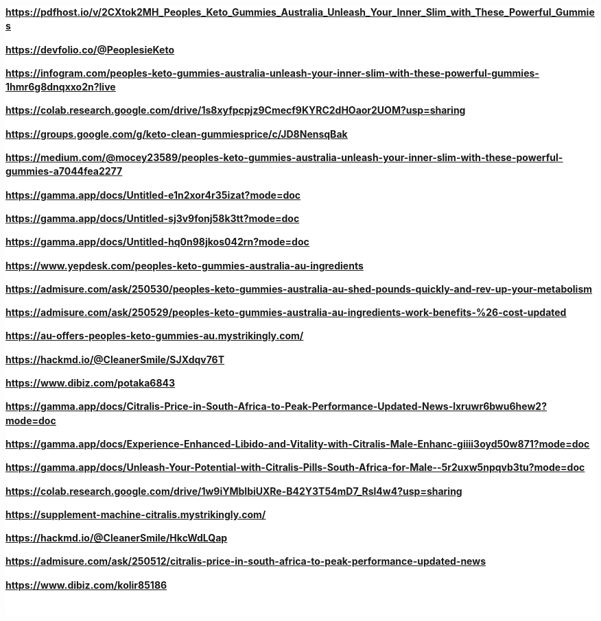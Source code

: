 <p><strong><a href="https://pdfhost.io/v/2CXtok2MH_Peoples_Keto_Gummies_Australia_Unleash_Your_Inner_Slim_with_These_Powerful_Gummies"><u>https://pdfhost.io/v/2CXtok2MH_Peoples_Keto_Gummies_Australia_Unleash_Your_Inner_Slim_with_These_Powerful_Gummies</u></a></strong></p>
<p><strong><a href="https://devfolio.co/@PeoplesieKeto"><u>https://devfolio.co/@PeoplesieKeto</u></a></strong></p>
<p><strong><a href="https://infogram.com/peoples-keto-gummies-australia-unleash-your-inner-slim-with-these-powerful-gummies-1hmr6g8dnqxxo2n?live"><u>https://infogram.com/peoples-keto-gummies-australia-unleash-your-inner-slim-with-these-powerful-gummies-1hmr6g8dnqxxo2n?live</u></a></strong></p>
<p><strong><a href="https://colab.research.google.com/drive/1s8xyfpcpjz9Cmecf9KYRC2dHOaor2UOM?usp=sharing"><u>https://colab.research.google.com/drive/1s8xyfpcpjz9Cmecf9KYRC2dHOaor2UOM?usp=sharing</u></a></strong></p>
<p><strong><a href="https://groups.google.com/g/keto-clean-gummiesprice/c/JD8NensqBak"><u>https://groups.google.com/g/keto-clean-gummiesprice/c/JD8NensqBak</u></a></strong></p>
<p><strong><a href="https://medium.com/@mocey23589/peoples-keto-gummies-australia-unleash-your-inner-slim-with-these-powerful-gummies-a7044fea2277"><u>https://medium.com/@mocey23589/peoples-keto-gummies-australia-unleash-your-inner-slim-with-these-powerful-gummies-a7044fea2277</u></a></strong></p>
<p><strong><a href="https://gamma.app/docs/Untitled-e1n2xor4r35izat?mode=doc"><u>https://gamma.app/docs/Untitled-e1n2xor4r35izat?mode=doc</u></a></strong></p>
<p><strong><a href="https://gamma.app/docs/Untitled-sj3v9fonj58k3tt?mode=doc"><u>https://gamma.app/docs/Untitled-sj3v9fonj58k3tt?mode=doc</u></a></strong></p>
<p><strong><a href="https://gamma.app/docs/Untitled-hq0n98jkos042rn?mode=doc"><u>https://gamma.app/docs/Untitled-hq0n98jkos042rn?mode=doc</u></a></strong></p>
<p><strong><a href="https://www.yepdesk.com/peoples-keto-gummies-australia-au-ingredients"><u>https://www.yepdesk.com/peoples-keto-gummies-australia-au-ingredients</u></a></strong></p>
<p><strong><a href="https://admisure.com/ask/250530/peoples-keto-gummies-australia-au-shed-pounds-quickly-and-rev-up-your-metabolism"><u>https://admisure.com/ask/250530/peoples-keto-gummies-australia-au-shed-pounds-quickly-and-rev-up-your-metabolism</u></a></strong></p>
<p><strong><a href="https://admisure.com/ask/250529/peoples-keto-gummies-australia-au-ingredients-work-benefits-%26-cost-updated"><u>https://admisure.com/ask/250529/peoples-keto-gummies-australia-au-ingredients-work-benefits-%26-cost-updated</u></a></strong></p>
<p><strong><a href="https://au-offers-peoples-keto-gummies-au.mystrikingly.com/"><u>https://au-offers-peoples-keto-gummies-au.mystrikingly.com/</u></a></strong></p>
<p><strong><a href="https://hackmd.io/@CleanerSmile/SJXdqv76T"><u>https://hackmd.io/@CleanerSmile/SJXdqv76T</u></a></strong></p>
<p><strong><a href="https://www.dibiz.com/potaka6843"><u>https://www.dibiz.com/potaka6843</u></a></strong></p>
<p><strong><a href="https://gamma.app/docs/Citralis-Price-in-South-Africa-to-Peak-Performance-Updated-News-lxruwr6bwu6hew2?mode=doc"><u>https://gamma.app/docs/Citralis-Price-in-South-Africa-to-Peak-Performance-Updated-News-lxruwr6bwu6hew2?mode=doc</u></a></strong></p>
<p><strong><a href="https://gamma.app/docs/Experience-Enhanced-Libido-and-Vitality-with-Citralis-Male-Enhanc-giiii3oyd50w871?mode=doc"><u>https://gamma.app/docs/Experience-Enhanced-Libido-and-Vitality-with-Citralis-Male-Enhanc-giiii3oyd50w871?mode=doc</u></a></strong></p>
<p><strong><a href="https://gamma.app/docs/Unleash-Your-Potential-with-Citralis-Pills-South-Africa-for-Male--5r2uxw5npqvb3tu?mode=doc"><u>https://gamma.app/docs/Unleash-Your-Potential-with-Citralis-Pills-South-Africa-for-Male--5r2uxw5npqvb3tu?mode=doc</u></a></strong></p>
<p><strong><a href="https://colab.research.google.com/drive/1w9iYMblbiUXRe-B42Y3T54mD7_Rsl4w4?usp=sharing"><u>https://colab.research.google.com/drive/1w9iYMblbiUXRe-B42Y3T54mD7_Rsl4w4?usp=sharing</u></a></strong></p>
<p><strong><a href="https://supplement-machine-citralis.mystrikingly.com/"><u>https://supplement-machine-citralis.mystrikingly.com/</u></a></strong></p>
<p><strong><a href="https://hackmd.io/@CleanerSmile/HkcWdLQap"><u>https://hackmd.io/@CleanerSmile/HkcWdLQap</u></a></strong></p>
<p><strong><a href="https://admisure.com/ask/250512/citralis-price-in-south-africa-to-peak-performance-updated-news"><u>https://admisure.com/ask/250512/citralis-price-in-south-africa-to-peak-performance-updated-news</u></a></strong></p>
<p><strong><a href="https://www.dibiz.com/kolir85186"><u>https://www.dibiz.com/kolir85186</u></a></strong></p>
<p>&nbsp;</p>
